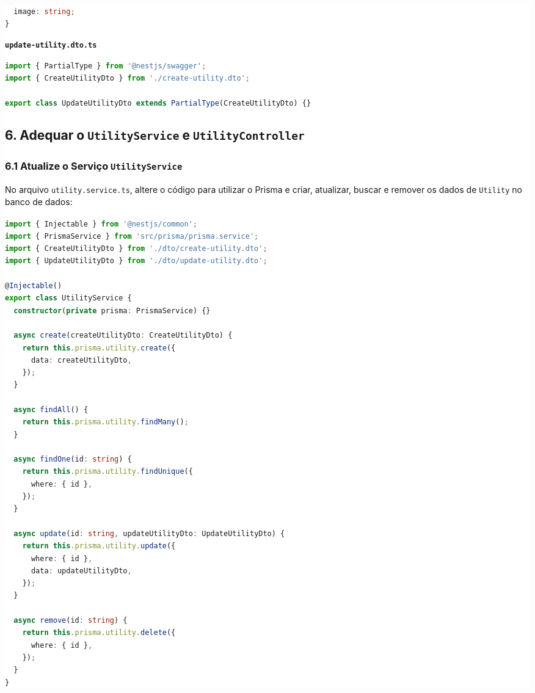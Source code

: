 ```typescript
  image: string;
}
```

**`update-utility.dto.ts`**

```typescript
import { PartialType } from '@nestjs/swagger';
import { CreateUtilityDto } from './create-utility.dto';

export class UpdateUtilityDto extends PartialType(CreateUtilityDto) {}
```

## 6. Adequar o `UtilityService` e `UtilityController`

### 6.1 Atualize o Serviço `UtilityService`

No arquivo `utility.service.ts`, altere o código para utilizar o Prisma e criar, atualizar, buscar e remover os dados de `Utility` no banco de dados:

```typescript
import { Injectable } from '@nestjs/common';
import { PrismaService } from 'src/prisma/prisma.service';
import { CreateUtilityDto } from './dto/create-utility.dto';
import { UpdateUtilityDto } from './dto/update-utility.dto';

@Injectable()
export class UtilityService {
  constructor(private prisma: PrismaService) {}

  async create(createUtilityDto: CreateUtilityDto) {
    return this.prisma.utility.create({
      data: createUtilityDto,
    });
  }

  async findAll() {
    return this.prisma.utility.findMany();
  }

  async findOne(id: string) {
    return this.prisma.utility.findUnique({
      where: { id },
    });
  }

  async update(id: string, updateUtilityDto: UpdateUtilityDto) {
    return this.prisma.utility.update({
      where: { id },
      data: updateUtilityDto,
    });
  }

  async remove(id: string) {
    return this.prisma.utility.delete({
      where: { id },
    });
  }
}
```
